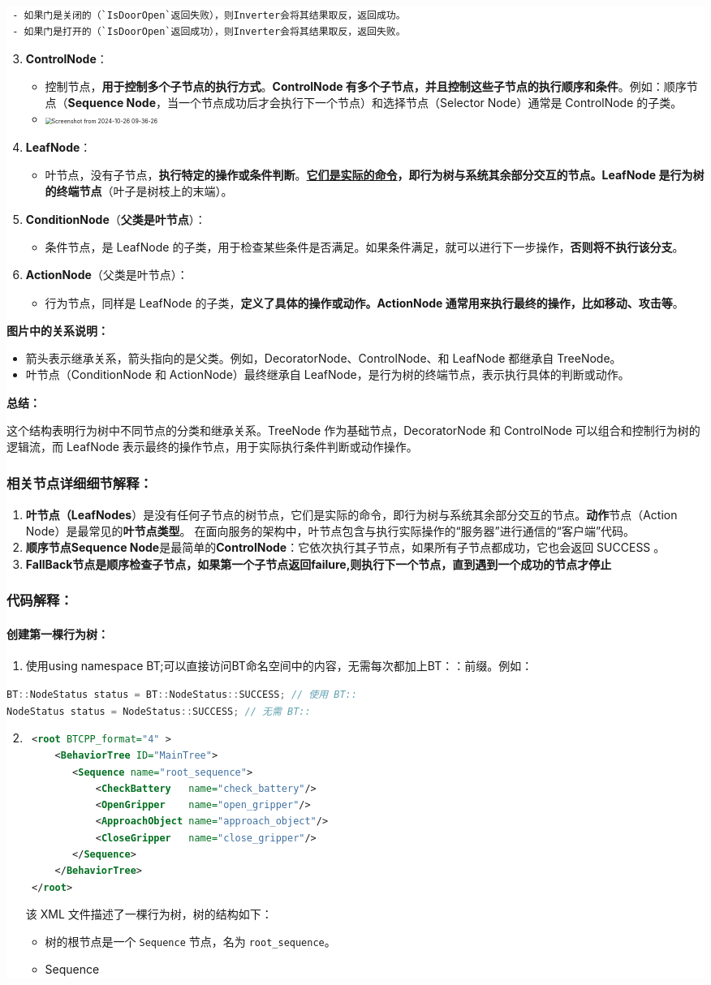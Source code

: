      - 如果门是关闭的（`IsDoorOpen`返回失败），则Inverter会将其结果取反，返回成功。
     - 如果门是打开的（`IsDoorOpen`返回成功），则Inverter会将其结果取反，返回失败。
   
3. **ControlNode**：
   
   - 控制节点，**用于控制多个子节点的执行方式**。**ControlNode 有多个子节点，并且控制这些子节点的执行顺序和条件**。例如：顺序节点（**Sequence Node**，当一个节点成功后才会执行下一个节点）和选择节点（Selector Node）通常是 ControlNode 的子类。
   - <img src="/home/alex/Pictures/Screenshot from 2024-10-26 09-36-26.png" alt="Screenshot from 2024-10-26 09-36-26" style="zoom:50%;" />
   
4. **LeafNode**：
   - 叶节点，没有子节点，**执行特定的操作或条件判断**。**<u>它们是实际的命令</u>，即行为树与系统其余部分交互的节点。**LeafNode 是行为树的**终端节点**（叶子是树枝上的末端）。
   
5. **ConditionNode**（**父类是叶节点**）：
   
   - 条件节点，是 LeafNode 的子类，用于检查某些条件是否满足。如果条件满足，就可以进行下一步操作，**否则将不执行该分支**。
   
6. **ActionNode**（父类是叶节点）：
   
   - 行为节点，同样是 LeafNode 的子类，**定义了具体的操作或动作。ActionNode 通常用来执行最终的操作，比如移动、攻击等**。

**图片中的关系说明：**

- 箭头表示继承关系，箭头指向的是父类。例如，DecoratorNode、ControlNode、和 LeafNode 都继承自 TreeNode。
- 叶节点（ConditionNode 和 ActionNode）最终继承自 LeafNode，是行为树的终端节点，表示执行具体的判断或动作。

**总结：**

这个结构表明行为树中不同节点的分类和继承关系。TreeNode 作为基础节点，DecoratorNode 和 ControlNode 可以组合和控制行为树的逻辑流，而 LeafNode 表示最终的操作节点，用于实际执行条件判断或动作操作。



### **相关节点详细细节解释：**

1. **叶节点（LeafNodes**）是没有任何子节点的树节点，它们是实际的命令，即行为树与系统其余部分交互的节点。**动作**节点（Action Node）是最常见的**叶节点类型**。  在面向服务的架构中，叶节点包含与执行实际操作的“服务器”进行通信的“客户端”代码。
2. **顺序节点Sequence Node**是最简单的**ControlNode**：它依次执行其子节点，如果所有子节点都成功，它也会返回 SUCCESS 。
3. **FallBack节点是顺序检查子节点，如果第一个子节点返回failure,则执行下一个节点，直到遇到一个成功的节点才停止**

### 代码解释：

#### 创建第一棵行为树：

1. 使用using namespace BT;可以直接访问BT命名空间中的内容，无需每次都加上BT：：前缀。例如：

```cpp
BT::NodeStatus status = BT::NodeStatus::SUCCESS; // 使用 BT::
NodeStatus status = NodeStatus::SUCCESS; // 无需 BT::

```

2. ```xml
    <root BTCPP_format="4" >
        <BehaviorTree ID="MainTree">
           <Sequence name="root_sequence">
               <CheckBattery   name="check_battery"/>
               <OpenGripper    name="open_gripper"/>
               <ApproachObject name="approach_object"/>
               <CloseGripper   name="close_gripper"/>
           </Sequence>
        </BehaviorTree>
    </root>
   ```

   该 XML 文件描述了一棵行为树，树的结构如下：

   - 树的根节点是一个 `Sequence` 节点，名为 `root_sequence`。

   - Sequence

   ```
